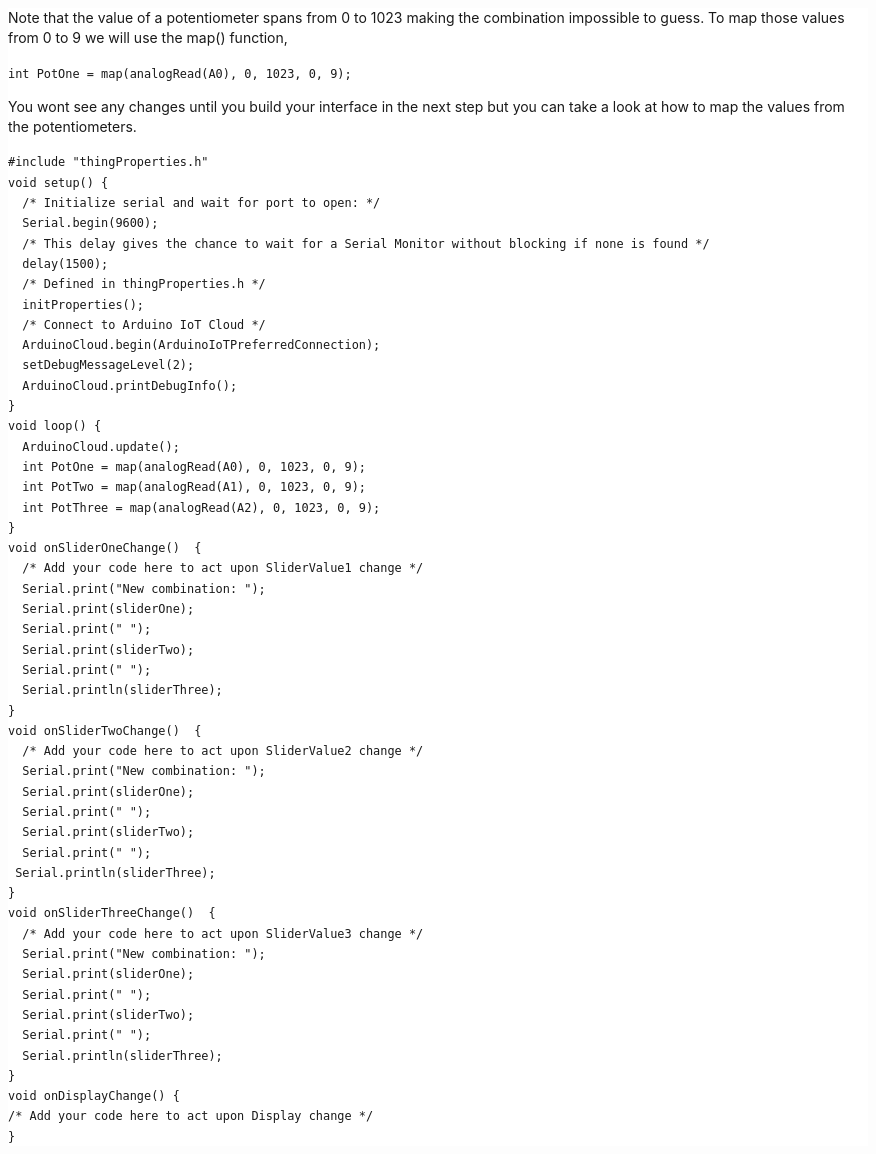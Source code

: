Note that the value of a potentiometer spans from 0 to 1023 making the combination impossible to guess. To map those values from 0 to 9 we will use the map() function,

```
int PotOne = map(analogRead(A0), 0, 1023, 0, 9);
```

You wont see any changes until you build your interface in the next step but you can take a look at how to map the values from the potentiometers.

```
#include "thingProperties.h"
void setup() {
  /* Initialize serial and wait for port to open: */
  Serial.begin(9600);
  /* This delay gives the chance to wait for a Serial Monitor without blocking if none is found */
  delay(1500);
  /* Defined in thingProperties.h */
  initProperties();
  /* Connect to Arduino IoT Cloud */
  ArduinoCloud.begin(ArduinoIoTPreferredConnection);
  setDebugMessageLevel(2);
  ArduinoCloud.printDebugInfo();
}
void loop() {
  ArduinoCloud.update();
  int PotOne = map(analogRead(A0), 0, 1023, 0, 9);
  int PotTwo = map(analogRead(A1), 0, 1023, 0, 9);
  int PotThree = map(analogRead(A2), 0, 1023, 0, 9);
}
void onSliderOneChange()  {
  /* Add your code here to act upon SliderValue1 change */
  Serial.print("New combination: ");
  Serial.print(sliderOne);
  Serial.print(" ");
  Serial.print(sliderTwo);
  Serial.print(" ");
  Serial.println(sliderThree);
}
void onSliderTwoChange()  {
  /* Add your code here to act upon SliderValue2 change */
  Serial.print("New combination: ");
  Serial.print(sliderOne);
  Serial.print(" ");
  Serial.print(sliderTwo);
  Serial.print(" ");
 Serial.println(sliderThree);
}
void onSliderThreeChange()  {
  /* Add your code here to act upon SliderValue3 change */
  Serial.print("New combination: ");
  Serial.print(sliderOne);
  Serial.print(" ");
  Serial.print(sliderTwo);
  Serial.print(" ");
  Serial.println(sliderThree);
}
void onDisplayChange() {
/* Add your code here to act upon Display change */
}
```
